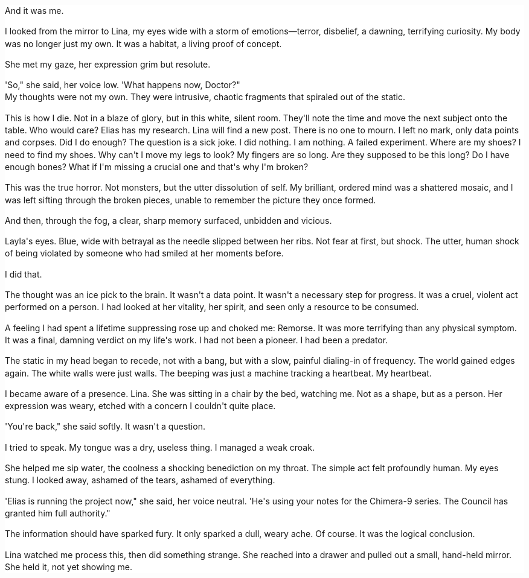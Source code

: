 And it was me.

I looked from the mirror to Lina, my eyes wide with a storm of emotions—terror, disbelief, a dawning, terrifying curiosity. My body was no longer just my own. It was a habitat, a living proof of concept.

She met my gaze, her expression grim but resolute.

'So," she said, her voice low. 'What happens now, Doctor?"  
My thoughts were not my own. They were intrusive, chaotic fragments that spiraled out of the static.

This is how I die. Not in a blaze of glory, but in this white, silent room. They'll note the time and move the next subject onto the table. Who would care? Elias has my research. Lina will find a new post. There is no one to mourn. I left no mark, only data points and corpses. Did I do enough? The question is a sick joke. I did nothing. I am nothing. A failed experiment. Where are my shoes? I need to find my shoes. Why can't I move my legs to look? My fingers are so long. Are they supposed to be this long? Do I have enough bones? What if I'm missing a crucial one and that's why I'm broken?

This was the true horror. Not monsters, but the utter dissolution of self. My brilliant, ordered mind was a shattered mosaic, and I was left sifting through the broken pieces, unable to remember the picture they once formed.

And then, through the fog, a clear, sharp memory surfaced, unbidden and vicious.

Layla's eyes. Blue, wide with betrayal as the needle slipped between her ribs. Not fear at first, but shock. The utter, human shock of being violated by someone who had smiled at her moments before.

I did that.

The thought was an ice pick to the brain. It wasn't a data point. It wasn't a necessary step for progress. It was a cruel, violent act performed on a person. I had looked at her vitality, her spirit, and seen only a resource to be consumed.

A feeling I had spent a lifetime suppressing rose up and choked me: Remorse. It was more terrifying than any physical symptom. It was a final, damning verdict on my life's work. I had not been a pioneer. I had been a predator.

The static in my head began to recede, not with a bang, but with a slow, painful dialing-in of frequency. The world gained edges again. The white walls were just walls. The beeping was just a machine tracking a heartbeat. My heartbeat.

I became aware of a presence. Lina. She was sitting in a chair by the bed, watching me. Not as a shape, but as a person. Her expression was weary, etched with a concern I couldn't quite place.

'You're back," she said softly. It wasn't a question.

I tried to speak. My tongue was a dry, useless thing. I managed a weak croak.

She helped me sip water, the coolness a shocking benediction on my throat. The simple act felt profoundly human. My eyes stung. I looked away, ashamed of the tears, ashamed of everything.

'Elias is running the project now," she said, her voice neutral. 'He's using your notes for the Chimera-9 series. The Council has granted him full authority."

The information should have sparked fury. It only sparked a dull, weary ache. Of course. It was the logical conclusion.

Lina watched me process this, then did something strange. She reached into a drawer and pulled out a small, hand-held mirror. She held it, not yet showing me.
